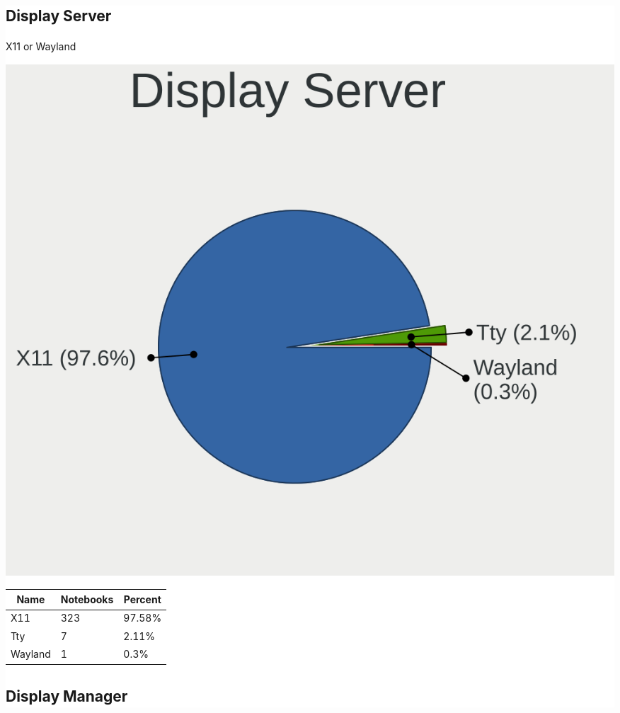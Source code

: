 Display Server
--------------

X11 or Wayland

![Display Server](./images/pie_chart/os_display_server.svg)


| Name    | Notebooks | Percent |
|---------|-----------|---------|
| X11     | 323       | 97.58%  |
| Tty     | 7         | 2.11%   |
| Wayland | 1         | 0.3%    |

Display Manager
---------------
